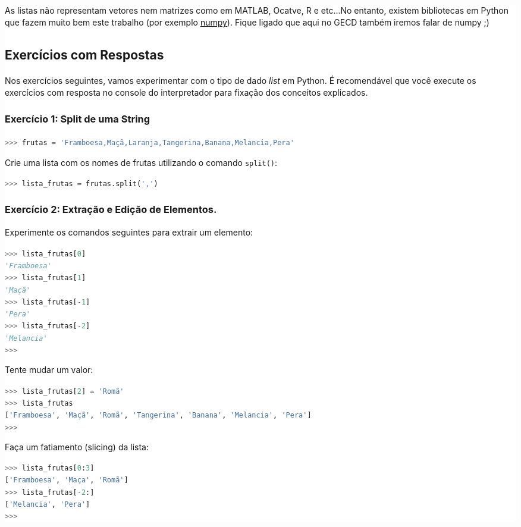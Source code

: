 As listas não representam vetores nem matrizes como em MATLAB, Ocatve, R e etc...No entanto, existem bibliotecas em Python que fazem muito bem este trabalho (por exemplo [numpy](https://numpy.org)). Fique ligado que aqui no GECD também iremos falar de numpy ;)

## Exercícios com Respostas

Nos exercícios seguintes, vamos experimentar com o tipo de dado _list_ em Python. É recomendável que você execute os exercícios com resposta no console do interpretador para fixação dos conceitos explicados.

### Exercício 1: Split de uma String

```python
>>> frutas = 'Framboesa,Maçã,Laranja,Tangerina,Banana,Melancia,Pera'
```

Crie uma lista com os nomes de frutas utilizando o comando `split()`:

```python
>>> lista_frutas = frutas.split(',')
```

### Exercício 2: Extração e Edição de Elementos.

Experimente os comandos seguintes para extrair um elemento:

```python
>>> lista_frutas[0]
'Framboesa'
>>> lista_frutas[1]
'Maçã'
>>> lista_frutas[-1]
'Pera'
>>> lista_frutas[-2]
'Melancia'
>>>
```

Tente mudar um valor:

```python
>>> lista_frutas[2] = 'Romã'
>>> lista_frutas
['Framboesa', 'Maçã', 'Romã', 'Tangerina', 'Banana', 'Melancia', 'Pera']
>>>
```

Faça um fatiamento (slicing) da lista:

```python
>>> lista_frutas[0:3]
['Framboesa', 'Maça', 'Romã']
>>> lista_frutas[-2:]
['Melancia', 'Pera']
>>>
```
